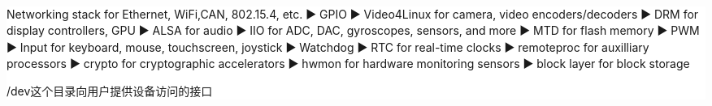  Networking stack for Ethernet, WiFi,CAN, 802.15.4, etc.
▶ GPIO
▶ Video4Linux for camera, video encoders/decoders
▶ DRM for display controllers, GPU
▶ ALSA for audio
▶ IIO for ADC, DAC, gyroscopes, sensors, and more
▶ MTD for flash memory
▶ PWM
▶ Input for keyboard, mouse, touchscreen, joystick
▶ Watchdog
▶ RTC for real-time clocks
▶ remoteproc for auxilliary processors
▶ crypto for cryptographic accelerators
▶ hwmon for hardware monitoring sensors
▶ block layer for block storage

/dev这个目录向用户提供设备访问的接口





















